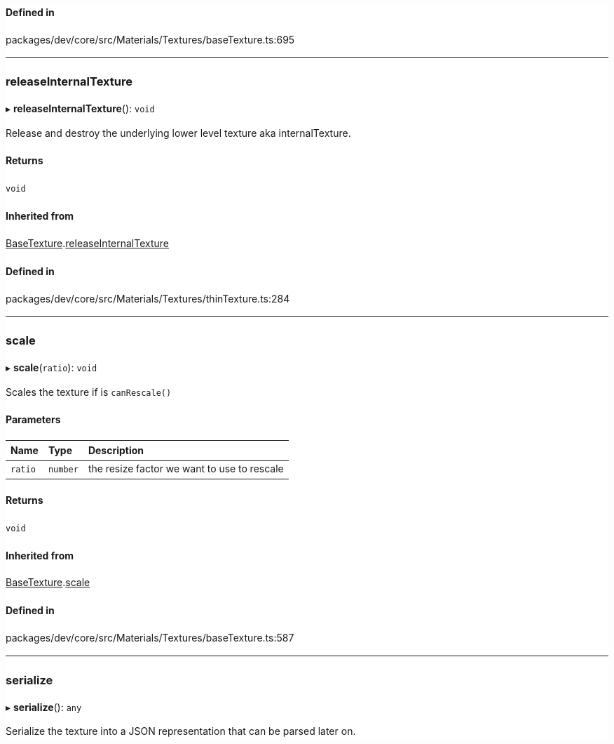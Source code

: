 #### Defined in

packages/dev/core/src/Materials/Textures/baseTexture.ts:695

___

### releaseInternalTexture

▸ **releaseInternalTexture**(): `void`

Release and destroy the underlying lower level texture aka internalTexture.

#### Returns

`void`

#### Inherited from

[BaseTexture](BaseTexture.md).[releaseInternalTexture](BaseTexture.md#releaseinternaltexture)

#### Defined in

packages/dev/core/src/Materials/Textures/thinTexture.ts:284

___

### scale

▸ **scale**(`ratio`): `void`

Scales the texture if is `canRescale()`

#### Parameters

| Name | Type | Description |
| :------ | :------ | :------ |
| `ratio` | `number` | the resize factor we want to use to rescale |

#### Returns

`void`

#### Inherited from

[BaseTexture](BaseTexture.md).[scale](BaseTexture.md#scale)

#### Defined in

packages/dev/core/src/Materials/Textures/baseTexture.ts:587

___

### serialize

▸ **serialize**(): `any`

Serialize the texture into a JSON representation that can be parsed later on.
